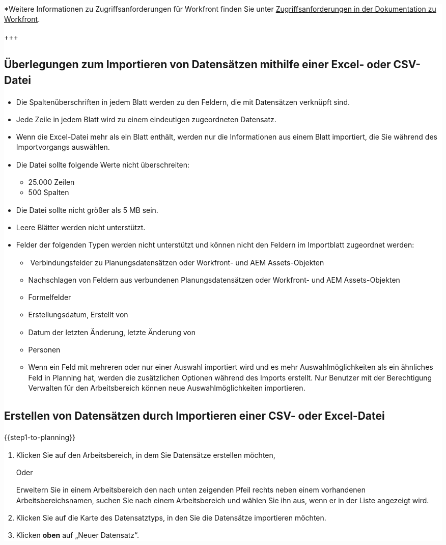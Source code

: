 *Weitere Informationen zu Zugriffsanforderungen für Workfront finden Sie unter [Zugriffsanforderungen in der Dokumentation zu Workfront](/help/quicksilver/administration-and-setup/add-users/access-levels-and-object-permissions/access-level-requirements-in-documentation.md).

+++


## Überlegungen zum Importieren von Datensätzen mithilfe einer Excel- oder CSV-Datei

* Die Spaltenüberschriften in jedem Blatt werden zu den Feldern, die mit Datensätzen verknüpft sind.
* Jede Zeile in jedem Blatt wird zu einem eindeutigen zugeordneten Datensatz.
* Wenn die Excel-Datei mehr als ein Blatt enthält, werden nur die Informationen aus einem Blatt importiert, die Sie während des Importvorgangs auswählen.
* Die Datei sollte folgende Werte nicht überschreiten:
   * 25.000 Zeilen
   * 500 Spalten
* Die Datei sollte nicht größer als 5 MB sein.
* Leere Blätter werden nicht unterstützt.
* Felder der folgenden Typen werden nicht unterstützt und können nicht den Feldern im Importblatt zugeordnet werden:

   * &#x200B; Verbindungsfelder zu Planungsdatensätzen oder Workfront- und AEM Assets-Objekten

     <!--<span class="preview">In the Preview environment, you can map and import connection fields to Planning records. </span>-->

   * Nachschlagen von Feldern aus verbundenen Planungsdatensätzen oder Workfront- und AEM Assets-Objekten
   * Formelfelder
   * Erstellungsdatum, Erstellt von
   * Datum der letzten Änderung, letzte Änderung von
   * Personen
   * Wenn ein Feld mit mehreren oder nur einer Auswahl importiert wird und es mehr Auswahlmöglichkeiten als ein ähnliches Feld in Planning hat, werden die zusätzlichen Optionen während des Imports erstellt. Nur Benutzer mit der Berechtigung Verwalten für den Arbeitsbereich können neue Auswahlmöglichkeiten importieren.

## Erstellen von Datensätzen durch Importieren einer CSV- oder Excel-Datei

{{step1-to-planning}}

1. Klicken Sie auf den Arbeitsbereich, in dem Sie Datensätze erstellen möchten,

   Oder

   Erweitern Sie in einem Arbeitsbereich den nach unten zeigenden Pfeil rechts neben einem vorhandenen Arbeitsbereichsnamen, suchen Sie nach einem Arbeitsbereich und wählen Sie ihn aus, wenn er in der Liste angezeigt wird.
1. Klicken Sie auf die Karte des Datensatztyps, in den Sie die Datensätze importieren möchten.
1. Klicken **oben** auf „Neuer Datensatz“.

